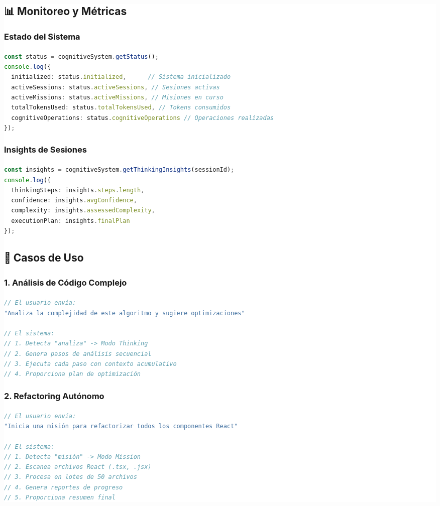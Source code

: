 ## 📊 Monitoreo y Métricas

### Estado del Sistema

```typescript
const status = cognitiveSystem.getStatus();
console.log({
  initialized: status.initialized,      // Sistema inicializado
  activeSessions: status.activeSessions, // Sesiones activas
  activeMissions: status.activeMissions, // Misiones en curso
  totalTokensUsed: status.totalTokensUsed, // Tokens consumidos
  cognitiveOperations: status.cognitiveOperations // Operaciones realizadas
});
```

### Insights de Sesiones

```typescript
const insights = cognitiveSystem.getThinkingInsights(sessionId);
console.log({
  thinkingSteps: insights.steps.length,
  confidence: insights.avgConfidence,
  complexity: insights.assessedComplexity,
  executionPlan: insights.finalPlan
});
```

## 🎯 Casos de Uso

### 1. Análisis de Código Complejo

```typescript
// El usuario envía:
"Analiza la complejidad de este algoritmo y sugiere optimizaciones"

// El sistema:
// 1. Detecta "analiza" -> Modo Thinking
// 2. Genera pasos de análisis secuencial
// 3. Ejecuta cada paso con contexto acumulativo
// 4. Proporciona plan de optimización
```

### 2. Refactoring Autónomo

```typescript
// El usuario envía:
"Inicia una misión para refactorizar todos los componentes React"

// El sistema:
// 1. Detecta "misión" -> Modo Mission
// 2. Escanea archivos React (.tsx, .jsx)
// 3. Procesa en lotes de 50 archivos
// 4. Genera reportes de progreso
// 5. Proporciona resumen final
```
